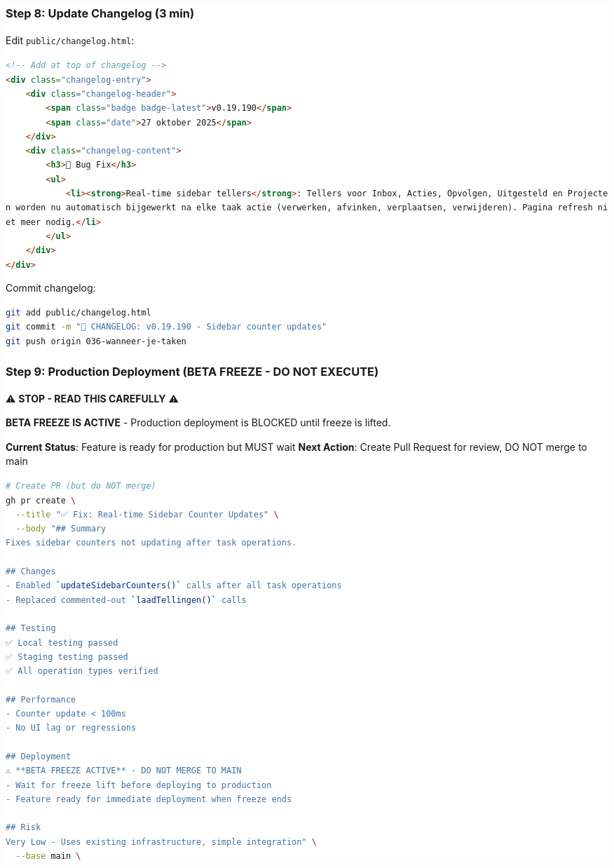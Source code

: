 ### Step 8: Update Changelog (3 min)

Edit `public/changelog.html`:

```html
<!-- Add at top of changelog -->
<div class="changelog-entry">
    <div class="changelog-header">
        <span class="badge badge-latest">v0.19.190</span>
        <span class="date">27 oktober 2025</span>
    </div>
    <div class="changelog-content">
        <h3>🔧 Bug Fix</h3>
        <ul>
            <li><strong>Real-time sidebar tellers</strong>: Tellers voor Inbox, Acties, Opvolgen, Uitgesteld en Projecten worden nu automatisch bijgewerkt na elke taak actie (verwerken, afvinken, verplaatsen, verwijderen). Pagina refresh niet meer nodig.</li>
        </ul>
    </div>
</div>
```

Commit changelog:
```bash
git add public/changelog.html
git commit -m "📝 CHANGELOG: v0.19.190 - Sidebar counter updates"
git push origin 036-wanneer-je-taken
```

### Step 9: Production Deployment (BETA FREEZE - DO NOT EXECUTE)

⚠️ **STOP - READ THIS CAREFULLY** ⚠️

**BETA FREEZE IS ACTIVE** - Production deployment is BLOCKED until freeze is lifted.

**Current Status**: Feature is ready for production but MUST wait
**Next Action**: Create Pull Request for review, DO NOT merge to main

```bash
# Create PR (but do NOT merge)
gh pr create \
  --title "✅ Fix: Real-time Sidebar Counter Updates" \
  --body "## Summary
Fixes sidebar counters not updating after task operations.

## Changes
- Enabled `updateSidebarCounters()` calls after all task operations
- Replaced commented-out `laadTellingen()` calls

## Testing
✅ Local testing passed
✅ Staging testing passed
✅ All operation types verified

## Performance
- Counter update < 100ms
- No UI lag or regressions

## Deployment
⚠️ **BETA FREEZE ACTIVE** - DO NOT MERGE TO MAIN
- Wait for freeze lift before deploying to production
- Feature ready for immediate deployment when freeze ends

## Risk
Very Low - Uses existing infrastructure, simple integration" \
  --base main \
```